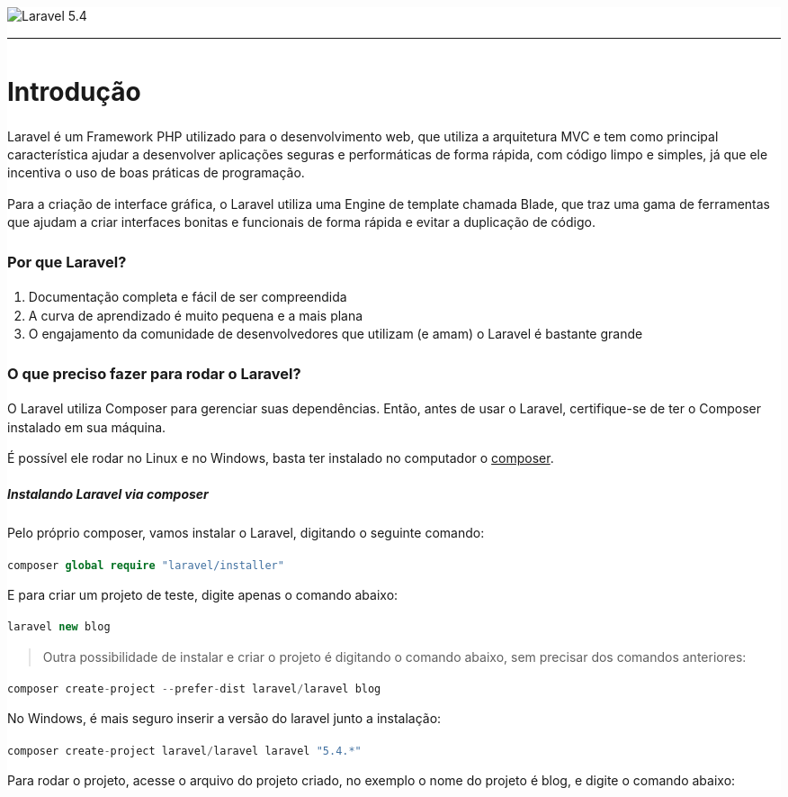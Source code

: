 <img src="http://i.imgur.com/TIlFmyE.png" alt="Laravel 5.4" width="650px">

<hr>

# Introdução

Laravel é um Framework PHP utilizado para o desenvolvimento web, que utiliza a arquitetura MVC e tem como principal característica ajudar a desenvolver aplicações seguras e performáticas de forma rápida, com código limpo e simples, já que ele incentiva o uso de boas práticas de programação.

Para a criação de interface gráfica, o Laravel utiliza uma Engine de template chamada Blade, que traz uma gama de ferramentas que ajudam a criar interfaces bonitas e funcionais de forma rápida e evitar a duplicação de código.

### Por que Laravel?

1. Documentação completa e fácil de ser compreendida
2. A curva de aprendizado é muito pequena e a mais plana
3. O engajamento da comunidade de desenvolvedores que utilizam (e amam) o Laravel é bastante grande

### O que preciso fazer para rodar o Laravel?

O Laravel utiliza Composer para gerenciar suas dependências. Então, antes de usar o Laravel, certifique-se de ter o Composer instalado em sua máquina.

É possível ele rodar no Linux e no Windows, basta ter instalado no computador o [composer](https://getcomposer.org/).

##### Instalando Laravel via composer

Pelo próprio composer, vamos instalar o Laravel, digitando o seguinte comando:

```PHP
composer global require "laravel/installer"
```

E para criar um projeto de teste, digite apenas o comando abaixo:

```PHP
laravel new blog
```
>Outra possibilidade de instalar e criar o projeto é digitando o comando abaixo, sem precisar dos comandos anteriores:

```PHP
composer create-project --prefer-dist laravel/laravel blog
```

No Windows, é mais seguro inserir a versão do laravel junto a instalação:

```PHP
composer create-project laravel/laravel laravel "5.4.*"
```

Para rodar o projeto, acesse o arquivo do projeto criado, no exemplo o nome do projeto é blog, e digite o comando abaixo:
